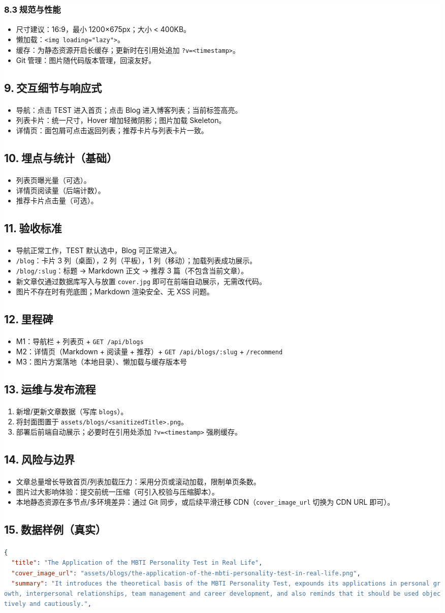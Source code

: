 ### 8.3 规范与性能
- 尺寸建议：16:9，最小 1200×675px；大小 < 400KB。
- 懒加载：`<img loading="lazy">`。
- 缓存：为静态资源开启长缓存；更新时在引用处追加 `?v=<timestamp>`。
- Git 管理：图片随代码版本管理，回滚友好。

## 9. 交互细节与响应式
- 导航：点击 TEST 进入首页；点击 Blog 进入博客列表；当前标签高亮。
- 列表卡片：统一尺寸，Hover 增加轻微阴影；图片加载 Skeleton。
- 详情页：面包屑可点击返回列表；推荐卡片与列表卡片一致。

## 10. 埋点与统计（基础）
- 列表页曝光量（可选）。
- 详情页阅读量（后端计数）。
- 推荐卡片点击量（可选）。

## 11. 验收标准
- 导航正常工作，TEST 默认选中，Blog 可正常进入。
- `/blog`：卡片 3 列（桌面），2 列（平板），1 列（移动）；加载列表成功展示。
- `/blog/:slug`：标题 → Markdown 正文 → 推荐 3 篇（不包含当前文章）。
- 新文章仅通过数据库写入与放置 `cover.jpg` 即可在前端自动展示，无需改代码。
- 图片不存在时有兜底图；Markdown 渲染安全、无 XSS 问题。

## 12. 里程碑
- M1：导航栏 + 列表页 + `GET /api/blogs`
- M2：详情页（Markdown + 阅读量 + 推荐）+ `GET /api/blogs/:slug` + `/recommend`
- M3：图片方案落地（本地目录）、懒加载与缓存版本号

## 13. 运维与发布流程
1) 新增/更新文章数据（写库 `blogs`）。
2) 将封面图置于 `assets/blogs/<sanitizedTitle>.png`。
3) 部署后前端自动展示；必要时在引用处添加 `?v=<timestamp>` 强刷缓存。

## 14. 风险与边界
- 文章总量增长导致首页/列表加载压力：采用分页或滚动加载，限制单页条数。
- 图片过大影响体验：提交前统一压缩（可引入校验与压缩脚本）。
- 本地静态资源在多节点/多环境差异：通过 Git 同步，或后续平滑迁移 CDN（`cover_image_url` 切换为 CDN URL 即可）。

## 15. 数据样例（真实）
```json
{
  "title": "The Application of the MBTI Personality Test in Real Life",
  "cover_image_url": "assets/blogs/the-application-of-the-mbti-personality-test-in-real-life.png",
  "summary": "It introduces the theoretical basis of the MBTI Personality Test, expounds its applications in personal growth, interpersonal relationships, team management and career development, and also reminds that it should be used objectively and cautiously.",
```
